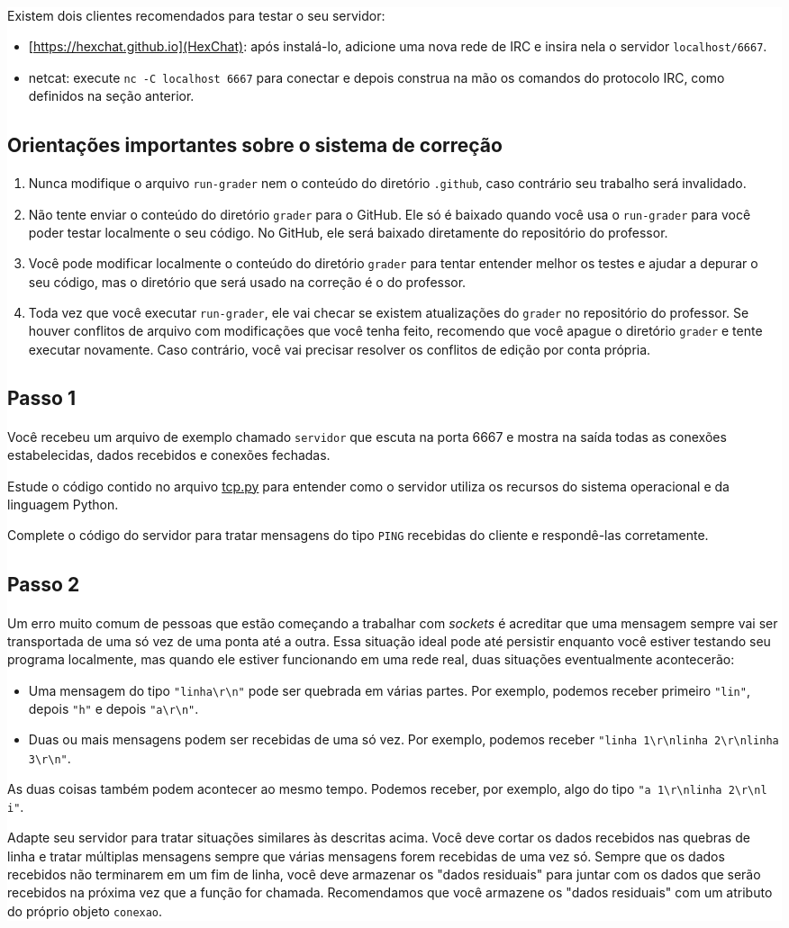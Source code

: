 Existem dois clientes recomendados para testar o seu servidor:

 * [https://hexchat.github.io](HexChat): após instalá-lo, adicione uma nova rede de IRC e insira nela o servidor `localhost/6667`.

 * netcat: execute `nc -C localhost 6667` para conectar e depois construa na mão os comandos do protocolo IRC, como definidos na seção anterior.

## Orientações importantes sobre o sistema de correção

 1. Nunca modifique o arquivo `run-grader` nem o conteúdo do diretório `.github`, caso contrário seu trabalho será invalidado.

 3. Não tente enviar o conteúdo do diretório `grader` para o GitHub. Ele só é baixado quando você usa o `run-grader` para você poder testar localmente o seu código. No GitHub, ele será baixado diretamente do repositório do professor.

 2. Você pode modificar localmente o conteúdo do diretório `grader` para tentar entender melhor os testes e ajudar a depurar o seu código, mas o diretório que será usado na correção é o do professor.

 4. Toda vez que você executar `run-grader`, ele vai checar se existem atualizações do `grader` no repositório do professor. Se houver conflitos de arquivo com modificações que você tenha feito, recomendo que você apague o diretório `grader` e tente executar novamente. Caso contrário, você vai precisar resolver os conflitos de edição por conta própria.

## Passo 1

Você recebeu um arquivo de exemplo chamado `servidor` que escuta na porta 6667 e mostra na saída todas as conexões estabelecidas, dados recebidos e conexões fechadas.

Estude o código contido no arquivo [tcp.py](https://github.com/thotypous/redes-t1-grader/blob/main/tcp.py) para entender como o servidor utiliza os recursos do sistema operacional e da linguagem Python.

Complete o código do servidor para tratar mensagens do tipo `PING` recebidas do cliente e respondê-las corretamente.

## Passo 2

Um erro muito comum de pessoas que estão começando a trabalhar com *sockets* é acreditar que uma mensagem sempre vai ser transportada de uma só vez de uma ponta até a outra. Essa situação ideal pode até persistir enquanto você estiver testando seu programa localmente, mas quando ele estiver funcionando em uma rede real, duas situações eventualmente acontecerão:

 * Uma mensagem do tipo `"linha\r\n"` pode ser quebrada em várias partes. Por exemplo, podemos receber primeiro `"lin"`, depois `"h"` e depois `"a\r\n"`.
    
 * Duas ou mais mensagens podem ser recebidas de uma só vez. Por exemplo, podemos receber `"linha 1\r\nlinha 2\r\nlinha 3\r\n"`.

As duas coisas também podem acontecer ao mesmo tempo. Podemos receber, por exemplo, algo do tipo `"a 1\r\nlinha 2\r\nli"`.

Adapte seu servidor para tratar situações similares às descritas acima. Você deve cortar os dados recebidos nas quebras de linha e tratar múltiplas mensagens sempre que várias mensagens forem recebidas de uma vez só. Sempre que os dados recebidos não terminarem em um fim de linha, você deve armazenar os "dados residuais" para juntar com os dados que serão recebidos na próxima vez que a função for chamada. Recomendamos que você armazene os "dados residuais" com um atributo do próprio objeto `conexao`.
